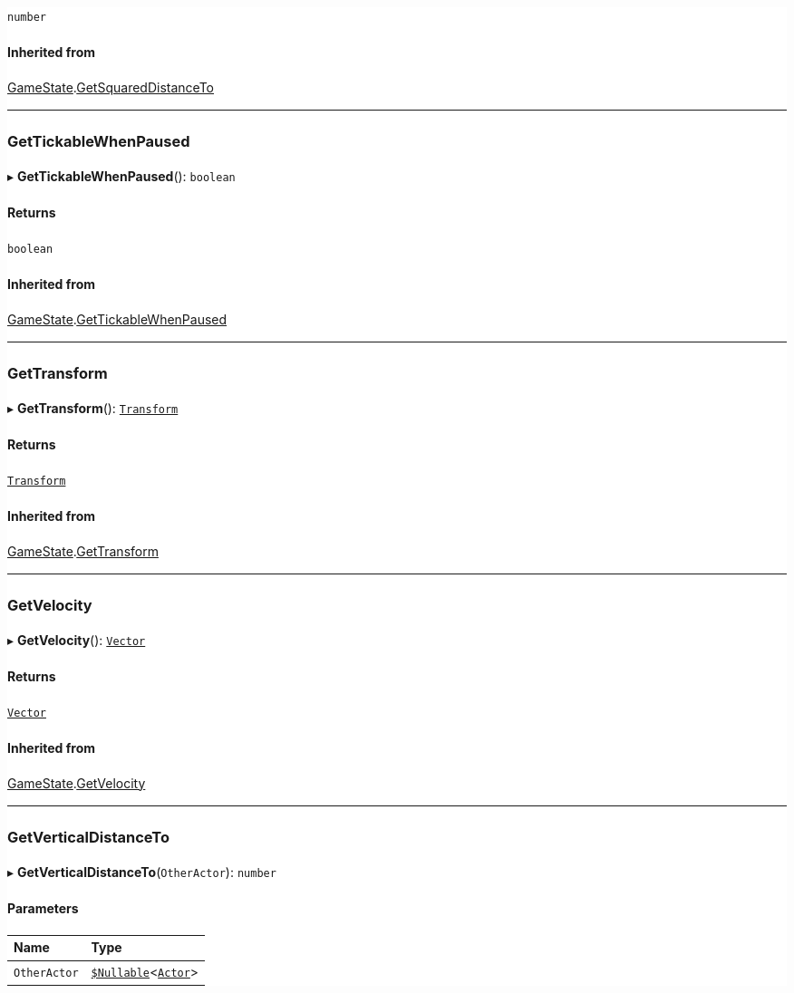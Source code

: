 `number`

#### Inherited from

[GameState](ue_ue.GameState.md).[GetSquaredDistanceTo](ue_ue.GameState.md#getsquareddistanceto)

___

### GetTickableWhenPaused

▸ **GetTickableWhenPaused**(): `boolean`

#### Returns

`boolean`

#### Inherited from

[GameState](ue_ue.GameState.md).[GetTickableWhenPaused](ue_ue.GameState.md#gettickablewhenpaused)

___

### GetTransform

▸ **GetTransform**(): [`Transform`](ue_ue_s.Transform.md)

#### Returns

[`Transform`](ue_ue_s.Transform.md)

#### Inherited from

[GameState](ue_ue.GameState.md).[GetTransform](ue_ue.GameState.md#gettransform)

___

### GetVelocity

▸ **GetVelocity**(): [`Vector`](ue_ue_s.Vector.md)

#### Returns

[`Vector`](ue_ue_s.Vector.md)

#### Inherited from

[GameState](ue_ue.GameState.md).[GetVelocity](ue_ue.GameState.md#getvelocity)

___

### GetVerticalDistanceTo

▸ **GetVerticalDistanceTo**(`OtherActor`): `number`

#### Parameters

| Name | Type |
| :------ | :------ |
| `OtherActor` | [`$Nullable`](../modules/puerts.md#$nullable)<[`Actor`](ue_ue.Actor.md)\> |
